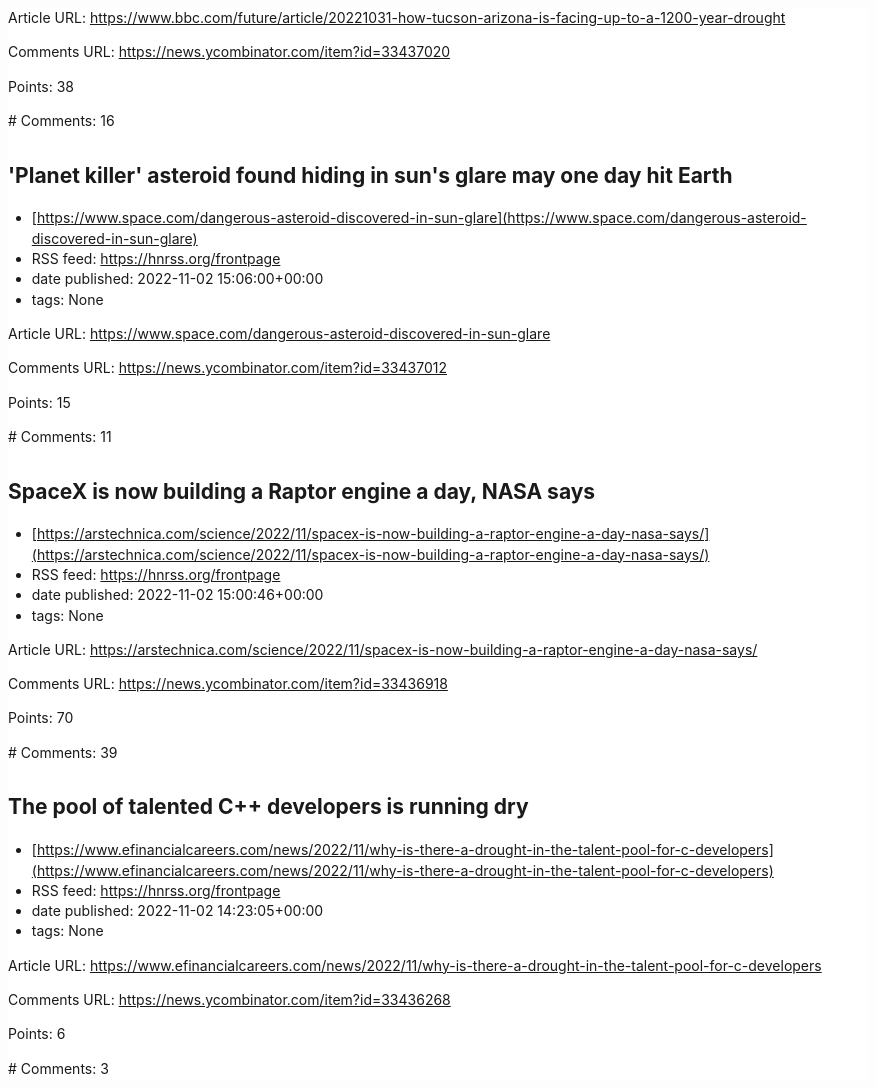 <p>Article URL: <a href="https://www.bbc.com/future/article/20221031-how-tucson-arizona-is-facing-up-to-a-1200-year-drought">https://www.bbc.com/future/article/20221031-how-tucson-arizona-is-facing-up-to-a-1200-year-drought</a></p>
<p>Comments URL: <a href="https://news.ycombinator.com/item?id=33437020">https://news.ycombinator.com/item?id=33437020</a></p>
<p>Points: 38</p>
<p># Comments: 16</p>

## 'Planet killer' asteroid found hiding in sun's glare may one day hit Earth
 - [https://www.space.com/dangerous-asteroid-discovered-in-sun-glare](https://www.space.com/dangerous-asteroid-discovered-in-sun-glare)
 - RSS feed: https://hnrss.org/frontpage
 - date published: 2022-11-02 15:06:00+00:00
 - tags: None

<p>Article URL: <a href="https://www.space.com/dangerous-asteroid-discovered-in-sun-glare">https://www.space.com/dangerous-asteroid-discovered-in-sun-glare</a></p>
<p>Comments URL: <a href="https://news.ycombinator.com/item?id=33437012">https://news.ycombinator.com/item?id=33437012</a></p>
<p>Points: 15</p>
<p># Comments: 11</p>

## SpaceX is now building a Raptor engine a day, NASA says
 - [https://arstechnica.com/science/2022/11/spacex-is-now-building-a-raptor-engine-a-day-nasa-says/](https://arstechnica.com/science/2022/11/spacex-is-now-building-a-raptor-engine-a-day-nasa-says/)
 - RSS feed: https://hnrss.org/frontpage
 - date published: 2022-11-02 15:00:46+00:00
 - tags: None

<p>Article URL: <a href="https://arstechnica.com/science/2022/11/spacex-is-now-building-a-raptor-engine-a-day-nasa-says/">https://arstechnica.com/science/2022/11/spacex-is-now-building-a-raptor-engine-a-day-nasa-says/</a></p>
<p>Comments URL: <a href="https://news.ycombinator.com/item?id=33436918">https://news.ycombinator.com/item?id=33436918</a></p>
<p>Points: 70</p>
<p># Comments: 39</p>

## The pool of talented C++ developers is running dry
 - [https://www.efinancialcareers.com/news/2022/11/why-is-there-a-drought-in-the-talent-pool-for-c-developers](https://www.efinancialcareers.com/news/2022/11/why-is-there-a-drought-in-the-talent-pool-for-c-developers)
 - RSS feed: https://hnrss.org/frontpage
 - date published: 2022-11-02 14:23:05+00:00
 - tags: None

<p>Article URL: <a href="https://www.efinancialcareers.com/news/2022/11/why-is-there-a-drought-in-the-talent-pool-for-c-developers">https://www.efinancialcareers.com/news/2022/11/why-is-there-a-drought-in-the-talent-pool-for-c-developers</a></p>
<p>Comments URL: <a href="https://news.ycombinator.com/item?id=33436268">https://news.ycombinator.com/item?id=33436268</a></p>
<p>Points: 6</p>
<p># Comments: 3</p>
